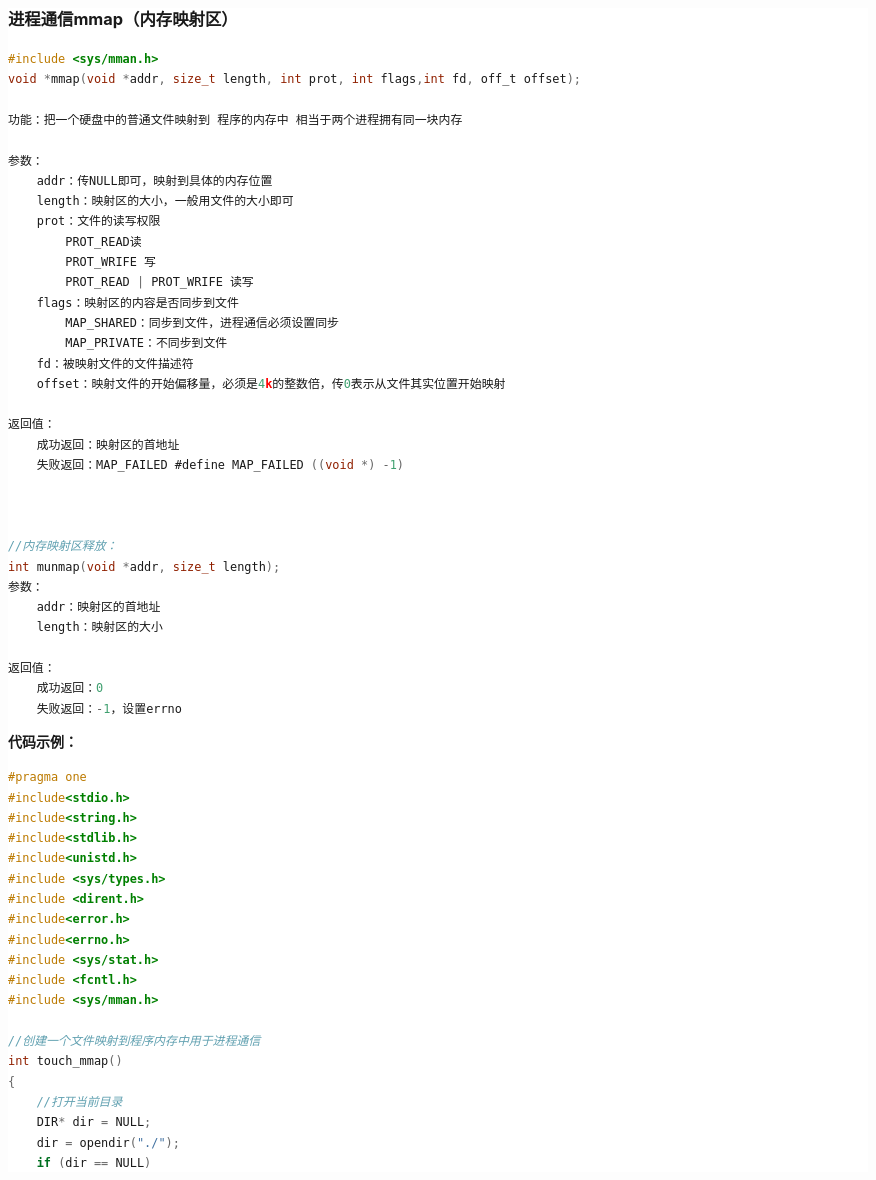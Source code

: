

 

 

### 进程通信mmap（内存映射区）

~~~c
#include <sys/mman.h>
void *mmap(void *addr, size_t length, int prot, int flags,int fd, off_t offset);

功能：把一个硬盘中的普通文件映射到 程序的内存中 相当于两个进程拥有同一块内存

参数：
	addr：传NULL即可，映射到具体的内存位置
	length：映射区的大小，一般用文件的大小即可
	prot：文件的读写权限
		PROT_READ读
		PROT_WRIFE 写
		PROT_READ | PROT_WRIFE 读写
	flags：映射区的内容是否同步到文件
		MAP_SHARED：同步到文件，进程通信必须设置同步
		MAP_PRIVATE：不同步到文件
	fd：被映射文件的文件描述符
	offset：映射文件的开始偏移量，必须是4k的整数倍，传0表示从文件其实位置开始映射

返回值：
	成功返回：映射区的首地址
	失败返回：MAP_FAILED #define MAP_FAILED ((void *) -1)

 

//内存映射区释放：
int munmap(void *addr, size_t length);
参数：
	addr：映射区的首地址
	length：映射区的大小

返回值：
	成功返回：0
	失败返回：-1，设置errno
~~~

**代码示例：**

~~~c
#pragma one
#include<stdio.h>
#include<string.h>
#include<stdlib.h>
#include<unistd.h>
#include <sys/types.h>
#include <dirent.h>
#include<error.h>
#include<errno.h>
#include <sys/stat.h>
#include <fcntl.h>
#include <sys/mman.h>

//创建一个文件映射到程序内存中用于进程通信
int touch_mmap()
{
	//打开当前目录
	DIR* dir = NULL;
	dir = opendir("./");
	if (dir == NULL)
~~~